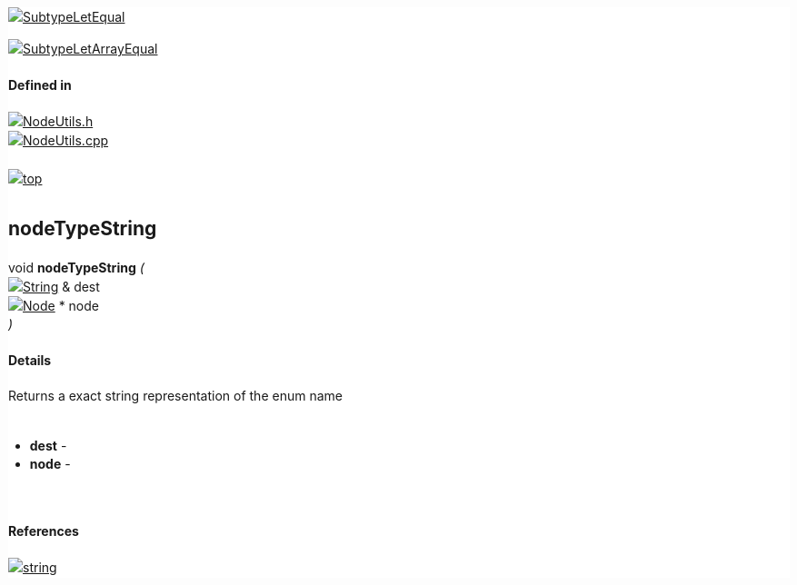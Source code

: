 <span class="paragraph"><img src="../images/class.svg"/><a href="a00903.md#subtypeletequal">SubtypeLetEqual</a>
</span>
</div>
<div class="paragraph">
<span class="paragraph"><img src="../images/class.svg"/><a href="a00903.md#subtypeletarrayequal">SubtypeLetArrayEqual</a>
</span>
</div>
<a id="defined-in"></a>
<h4>Defined in</h4>
<span class="icon-list-item"><a href="https://github.com/CharlesCarley/HackComputer/blob/master/Source/Compiler/Common/NodeUtils.h#L160" class="icon-list-item"><img src="../images/file.svg" class="icon-list-item"/><span class="icon-list-item">NodeUtils.h</span>
</a>
</span>
<br/>
<span class="icon-list-item"><a href="https://github.com/CharlesCarley/HackComputer/blob/master/Source/Compiler/Common/NodeUtils.cpp#L266" class="icon-list-item"><img src="../images/file.svg" class="icon-list-item"/><span class="icon-list-item">NodeUtils.cpp</span>
</a>
</span>
<br/>
<br/>
<span class="icon-list-item"><a href="#nodeutils" class="icon-list-item"><img src="../images/jumpToTop.svg" class="icon-list-item"/><span class="icon-list-item">top</span>
</a>
</span>
<br/>
<a id="nodetypestring"></a>
<h2>nodeTypeString</h2>
<span class="inline-text">void</span>
<span class="bold-text"><b>nodeTypeString</b></span>
<span class="italic-text"><i>(</i></span>
<div class="paragraph">
<span class="paragraph"><img src="../images/horSpace24px.svg"/><a href="a00897.md#string">String</a>
<span class="inline-text"> &amp;</span>
<span class="inline-text">dest</span>
</span>
</div>
<div class="paragraph">
<span class="paragraph"><img src="../images/horSpace24px.svg"/><a href="a01161.md#node">Node</a>
<span class="inline-text"> *</span>
<span class="inline-text">node</span>
</span>
</div>
<span class="italic-text"><i>)</i></span>
<a id="details"></a>
<h4>Details</h4>
<span class="inline-text">Returns a exact string representation of the enum name </span>
<br/>
<br/>
<ul>
<li><span class="bold-text"><b>dest</b></span>
<span class="inline-text"> - </span>
</li>
<li><span class="bold-text"><b>node</b></span>
<span class="inline-text"> - </span>
</li>
</ul>
<br/>
<a id="references"></a>
<h4>References</h4>
<div class="paragraph">
<span class="paragraph"><img src="../images/class.svg"/><a href="a01165.md#string">string</a>
</span>